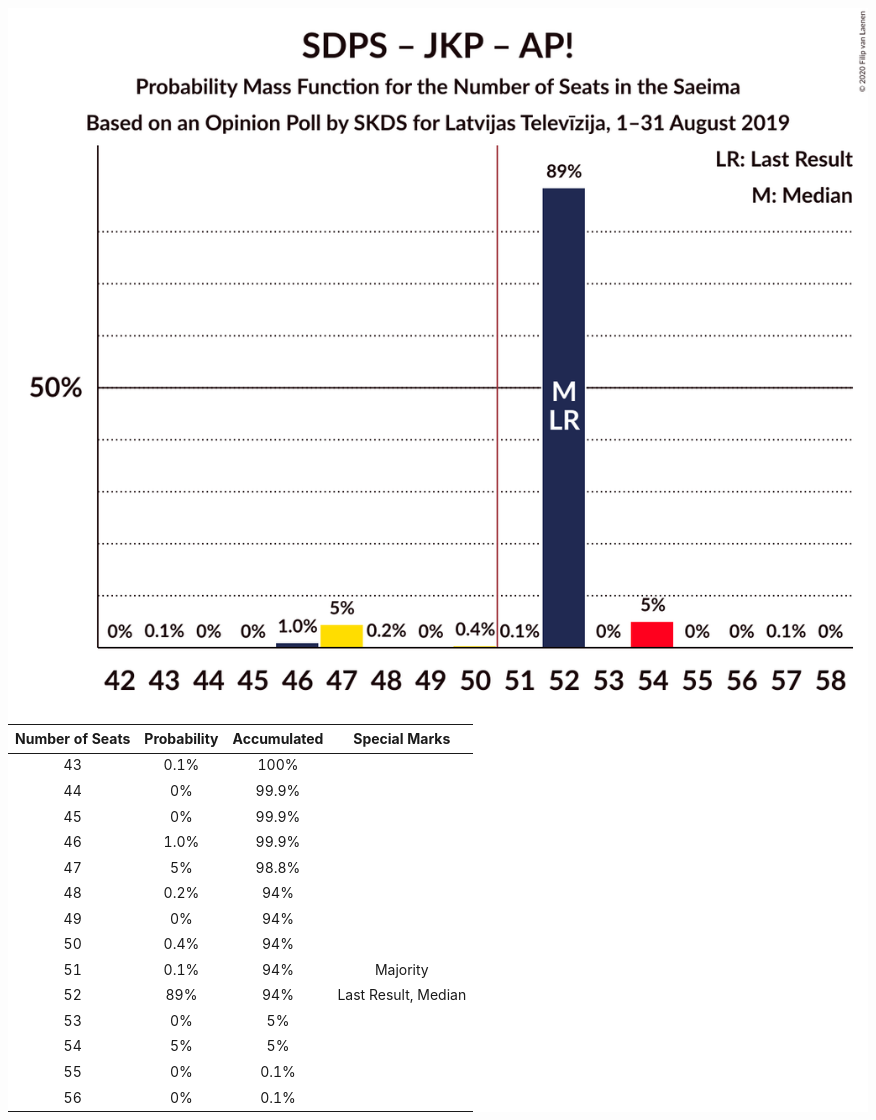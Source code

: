 ![Graph with seats probability mass function not yet produced](2019-08-31-SKDS-coalitions-seats-pmf-sdps–jkp–ap.png "Seats Probability Mass Function")

| Number of Seats | Probability | Accumulated | Special Marks |
|:---------------:|:-----------:|:-----------:|:-------------:|
| 43 | 0.1% | 100% |  |
| 44 | 0% | 99.9% |  |
| 45 | 0% | 99.9% |  |
| 46 | 1.0% | 99.9% |  |
| 47 | 5% | 98.8% |  |
| 48 | 0.2% | 94% |  |
| 49 | 0% | 94% |  |
| 50 | 0.4% | 94% |  |
| 51 | 0.1% | 94% | Majority |
| 52 | 89% | 94% | Last Result, Median |
| 53 | 0% | 5% |  |
| 54 | 5% | 5% |  |
| 55 | 0% | 0.1% |  |
| 56 | 0% | 0.1% |  |